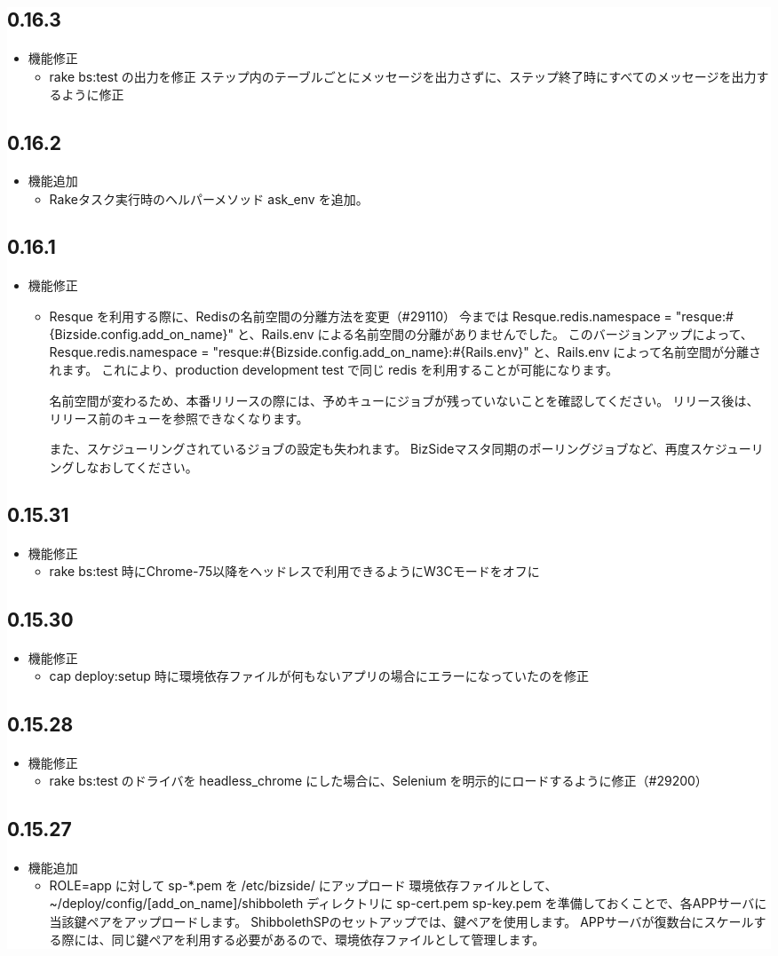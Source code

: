 ## 0.16.3
* 機能修正
  * rake bs:test の出力を修正
    ステップ内のテーブルごとにメッセージを出力さずに、ステップ終了時にすべてのメッセージを出力するように修正

## 0.16.2
* 機能追加
  * Rakeタスク実行時のヘルパーメソッド ask_env を追加。

## 0.16.1
* 機能修正
  * Resque を利用する際に、Redisの名前空間の分離方法を変更（#29110）
    今までは
      Resque.redis.namespace = "resque:#{Bizside.config.add_on_name}"
    と、Rails.env による名前空間の分離がありませんでした。
    このバージョンアップによって、
      Resque.redis.namespace = "resque:#{Bizside.config.add_on_name}:#{Rails.env}"
    と、Rails.env によって名前空間が分離されます。
    これにより、production development test で同じ redis を利用することが可能になります。

    名前空間が変わるため、本番リリースの際には、予めキューにジョブが残っていないことを確認してください。
    リリース後は、リリース前のキューを参照できなくなります。

    また、スケジューリングされているジョブの設定も失われます。
    BizSideマスタ同期のポーリングジョブなど、再度スケジューリングしなおしてください。

## 0.15.31
* 機能修正
  * rake bs:test 時にChrome-75以降をヘッドレスで利用できるようにW3Cモードをオフに

## 0.15.30
* 機能修正
  * cap deploy:setup 時に環境依存ファイルが何もないアプリの場合にエラーになっていたのを修正

## 0.15.28
* 機能修正
  * rake bs:test のドライバを headless_chrome にした場合に、Selenium を明示的にロードするように修正（#29200）

## 0.15.27
* 機能追加
  * ROLE=app に対して sp-*.pem を /etc/bizside/ にアップロード
    環境依存ファイルとして、~/deploy/config/[add_on_name]/shibboleth ディレクトリに
      sp-cert.pem
      sp-key.pem
    を準備しておくことで、各APPサーバに当該鍵ペアをアップロードします。
    ShibbolethSPのセットアップでは、鍵ペアを使用します。
    APPサーバが復数台にスケールする際には、同じ鍵ペアを利用する必要があるので、環境依存ファイルとして管理します。
